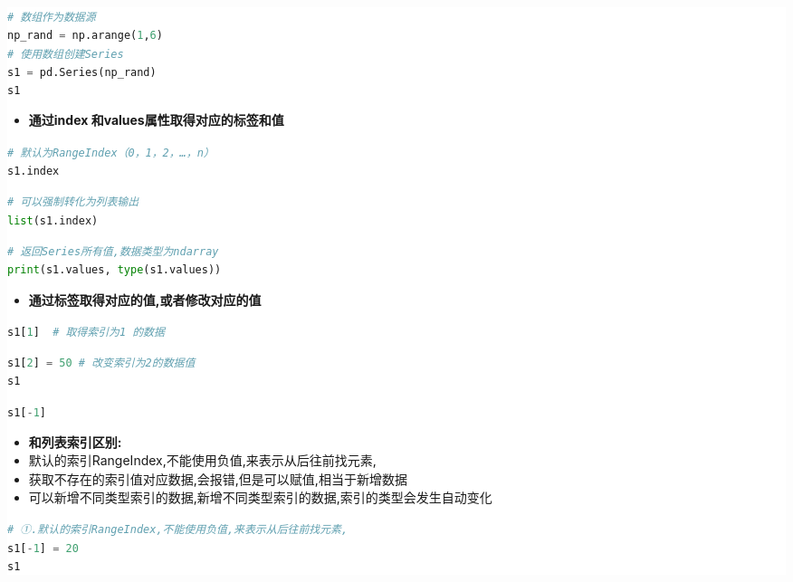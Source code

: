 
```python
# 数组作为数据源
np_rand = np.arange(1,6)
# 使用数组创建Series
s1 = pd.Series(np_rand)
s1
```

- <b>通过index 和values属性取得对应的标签和值</b>


```python
# 默认为RangeIndex（0，1，2，…，n）
s1.index
```


```python
# 可以强制转化为列表输出
list(s1.index)
```


```python
# 返回Series所有值,数据类型为ndarray
print(s1.values, type(s1.values))
```

- <b>通过标签取得对应的值,或者修改对应的值</b>


```python
s1[1]  # 取得索引为1 的数据
```


```python
s1[2] = 50 # 改变索引为2的数据值
s1
```


```python
s1[-1]
```


```python

```

- <b>和列表索引区别:</b>
 - 默认的索引RangeIndex,不能使用负值,来表示从后往前找元素,
 - 获取不存在的索引值对应数据,会报错,但是可以赋值,相当于新增数据
 - 可以新增不同类型索引的数据,新增不同类型索引的数据,索引的类型会发生自动变化
 


```python
# ①.默认的索引RangeIndex,不能使用负值,来表示从后往前找元素,
s1[-1] = 20
s1
```
